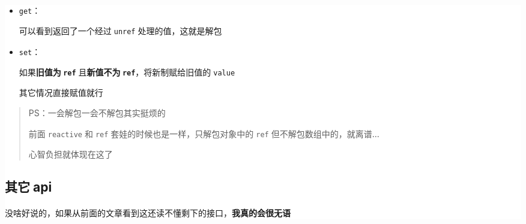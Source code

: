- `get`：

  可以看到返回了一个经过 `unref` 处理的值，这就是解包

- `set`：

  如果**旧值为 `ref`** 且**新值不为 `ref`**，将新制赋给旧值的 `value`

  其它情况直接赋值就行

> PS：一会解包一会不解包其实挺烦的
>
> 前面 `reactive` 和 `ref` 套娃的时候也是一样，只解包对象中的 `ref` 但不解包数组中的，就离谱...
>
> 心智负担就体现在这了

## 其它 api

没啥好说的，如果从前面的文章看到这还读不懂剩下的接口，**我真的会很无语**
